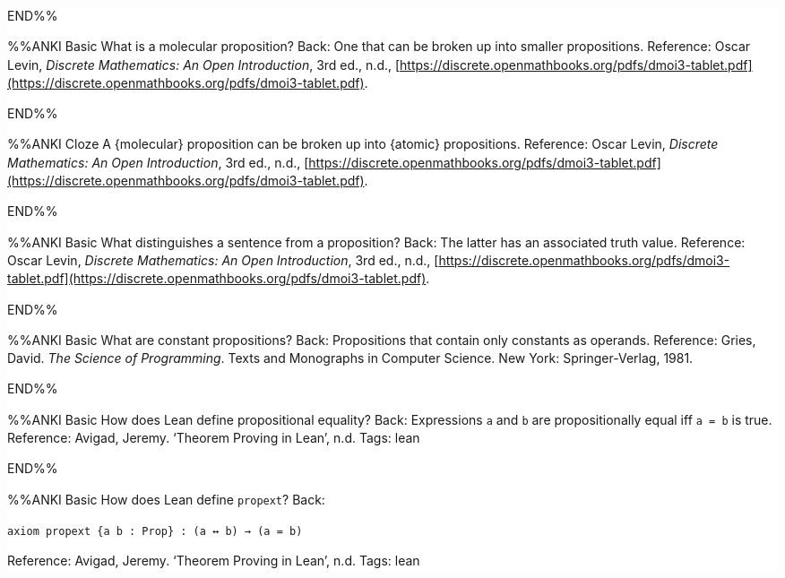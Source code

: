 END%%

%%ANKI
Basic
What is a molecular proposition?
Back: One that can be broken up into smaller propositions.
Reference: Oscar Levin, *Discrete Mathematics: An Open Introduction*, 3rd ed., n.d., [https://discrete.openmathbooks.org/pdfs/dmoi3-tablet.pdf](https://discrete.openmathbooks.org/pdfs/dmoi3-tablet.pdf).

END%%

%%ANKI
Cloze
A {molecular} proposition can be broken up into {atomic} propositions.
Reference: Oscar Levin, *Discrete Mathematics: An Open Introduction*, 3rd ed., n.d., [https://discrete.openmathbooks.org/pdfs/dmoi3-tablet.pdf](https://discrete.openmathbooks.org/pdfs/dmoi3-tablet.pdf).

END%%

%%ANKI
Basic
What distinguishes a sentence from a proposition?
Back: The latter has an associated truth value.
Reference: Oscar Levin, *Discrete Mathematics: An Open Introduction*, 3rd ed., n.d., [https://discrete.openmathbooks.org/pdfs/dmoi3-tablet.pdf](https://discrete.openmathbooks.org/pdfs/dmoi3-tablet.pdf).

END%%

%%ANKI
Basic
What are constant propositions?
Back: Propositions that contain only constants as operands.
Reference: Gries, David. *The Science of Programming*. Texts and Monographs in Computer Science. New York: Springer-Verlag, 1981.

END%%

%%ANKI
Basic
How does Lean define propositional equality?
Back: Expressions `a` and `b` are propositionally equal iff `a = b` is true.
Reference: Avigad, Jeremy. ‘Theorem Proving in Lean’, n.d.
Tags: lean

END%%

%%ANKI
Basic
How does Lean define `propext`?
Back:
```lean
axiom propext {a b : Prop} : (a ↔ b) → (a = b)
```
Reference: Avigad, Jeremy. ‘Theorem Proving in Lean’, n.d.
Tags: lean
